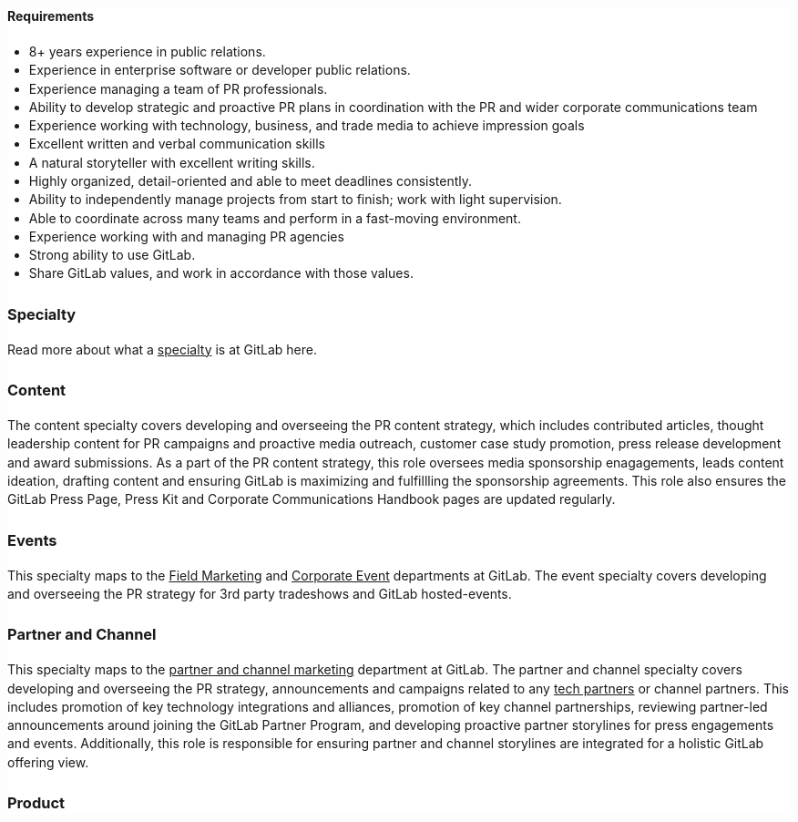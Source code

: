 
#### Requirements

- 8+ years experience in public relations.
- Experience in enterprise software or developer public relations.
- Experience managing a team of PR professionals.
- Ability to develop strategic and proactive PR plans in coordination with the PR and wider corporate communications team
- Experience working with technology, business, and trade media to achieve impression goals
- Excellent written and verbal communication skills
- A natural storyteller with excellent writing skills.
- Highly organized, detail-oriented and able to meet deadlines consistently.
- Ability to independently manage projects from start to finish; work with light supervision.
- Able to coordinate across many teams and perform in a fast-moving environment.
- Experience working with and managing PR agencies
- Strong ability to use GitLab.
- Share GitLab values, and work in accordance with those values.

### Specialty

Read more about what a [specialty](https://about.gitlab.com/handbook/hiring/vacancies/#definitions) is at GitLab here.

### Content

The content specialty covers developing and overseeing the PR content strategy, which includes contributed articles, thought leadership content for PR campaigns and proactive media outreach, customer case study promotion, press release development and award submissions. As a part of the PR content strategy, this role oversees media sponsorship enagagements, leads content ideation, drafting content and ensuring GitLab is maximizing and fulfillling the sponsorship agreements. This role also ensures the GitLab Press Page, Press Kit and Corporate Communications Handbook pages are updated regularly.

### Events

This specialty maps to the [Field Marketing](https://about.gitlab.com/handbook/marketing/field-marketing/) and [Corporate Event](https://about.gitlab.com/handbook/marketing/integrated-marketing/corporate-events/) departments at GitLab. The event specialty covers developing and overseeing the PR strategy for 3rd party tradeshows and GitLab hosted-events.

### Partner and Channel

This specialty maps to the [partner and channel marketing](https://about.gitlab.com/handbook/marketing/channel-marketing/) department at GitLab. The partner and channel specialty covers developing and overseeing the PR strategy, announcements and campaigns related to any [tech partners](m/handbook/marketing/strategic-marketing/partner-marketing/) or channel partners. This includes promotion of key technology integrations and alliances, promotion of key channel partnerships, reviewing partner-led announcements around joining the GitLab Partner Program, and developing proactive partner storylines for press engagements and events. Additionally, this role is responsible for ensuring partner and channel storylines are integrated for a holistic GitLab offering view.

### Product
